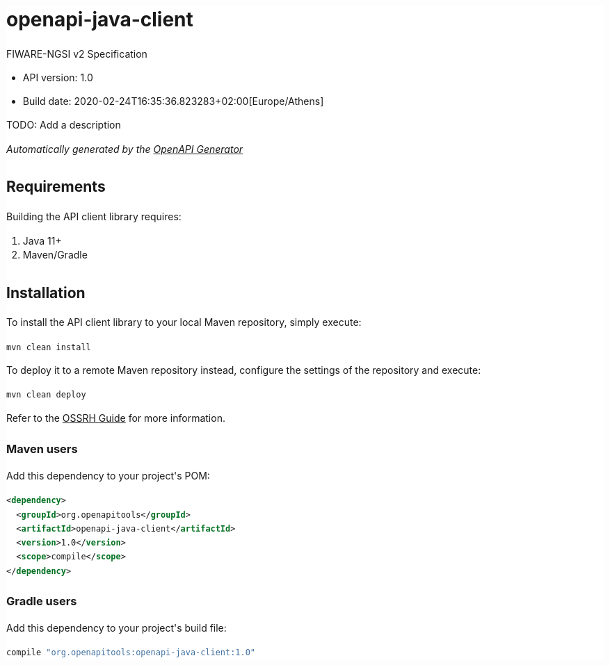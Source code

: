 # openapi-java-client

FIWARE-NGSI v2 Specification

- API version: 1.0

- Build date: 2020-02-24T16:35:36.823283+02:00[Europe/Athens]

TODO: Add a description


*Automatically generated by the [OpenAPI Generator](https://openapi-generator.tech)*

## Requirements

Building the API client library requires:

1. Java 11+
2. Maven/Gradle

## Installation

To install the API client library to your local Maven repository, simply execute:

```shell
mvn clean install
```

To deploy it to a remote Maven repository instead, configure the settings of the repository and execute:

```shell
mvn clean deploy
```

Refer to the [OSSRH Guide](http://central.sonatype.org/pages/ossrh-guide.html) for more information.

### Maven users

Add this dependency to your project's POM:

```xml
<dependency>
  <groupId>org.openapitools</groupId>
  <artifactId>openapi-java-client</artifactId>
  <version>1.0</version>
  <scope>compile</scope>
</dependency>
```

### Gradle users

Add this dependency to your project's build file:

```groovy
compile "org.openapitools:openapi-java-client:1.0"
```
